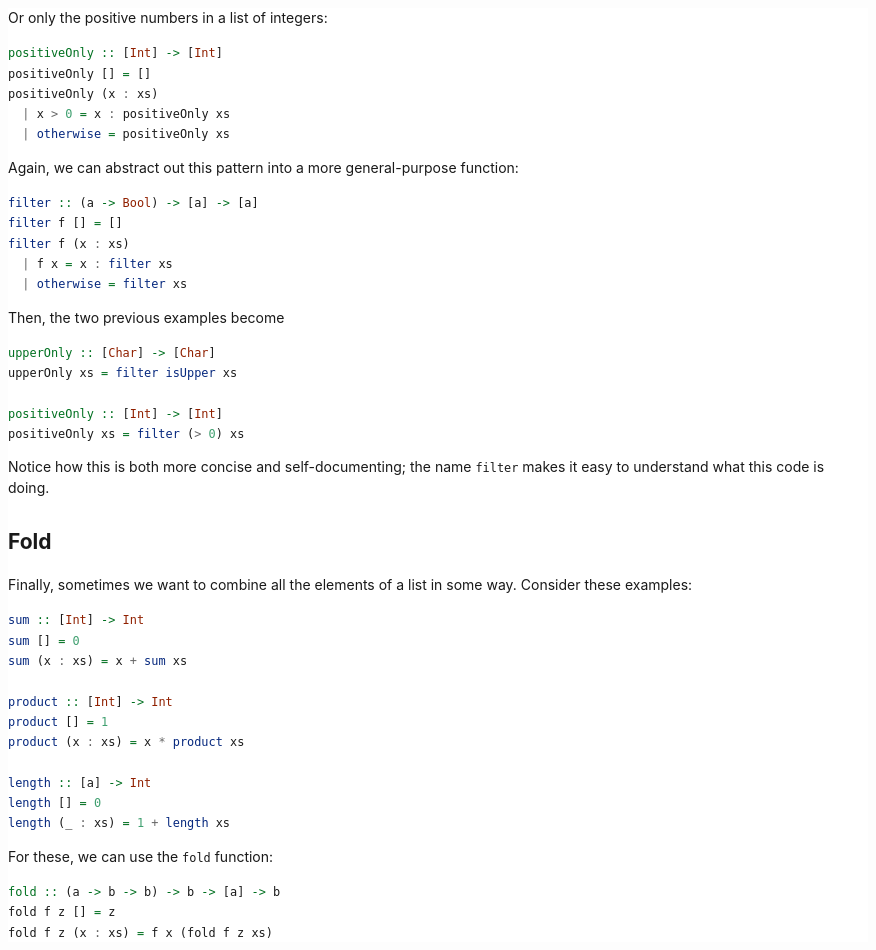 Or only the positive numbers in a list of integers:

```Haskell
positiveOnly :: [Int] -> [Int]
positiveOnly [] = []
positiveOnly (x : xs)
  | x > 0 = x : positiveOnly xs
  | otherwise = positiveOnly xs
```

Again, we can abstract out this pattern into a more general-purpose function:

```Haskell
filter :: (a -> Bool) -> [a] -> [a]
filter f [] = []
filter f (x : xs)
  | f x = x : filter xs
  | otherwise = filter xs
```

Then, the two previous examples become

```Haskell
upperOnly :: [Char] -> [Char]
upperOnly xs = filter isUpper xs

positiveOnly :: [Int] -> [Int]
positiveOnly xs = filter (> 0) xs
```

Notice how this is both more concise and self-documenting; the name `filter`
makes it easy to understand what this code is doing.

## Fold

Finally, sometimes we want to combine all the elements of a list in some way.
Consider these examples:

```Haskell
sum :: [Int] -> Int
sum [] = 0
sum (x : xs) = x + sum xs

product :: [Int] -> Int
product [] = 1
product (x : xs) = x * product xs

length :: [a] -> Int
length [] = 0
length (_ : xs) = 1 + length xs
```

For these, we can use the `fold` function:

```Haskell
fold :: (a -> b -> b) -> b -> [a] -> b
fold f z [] = z
fold f z (x : xs) = f x (fold f z xs)
```
